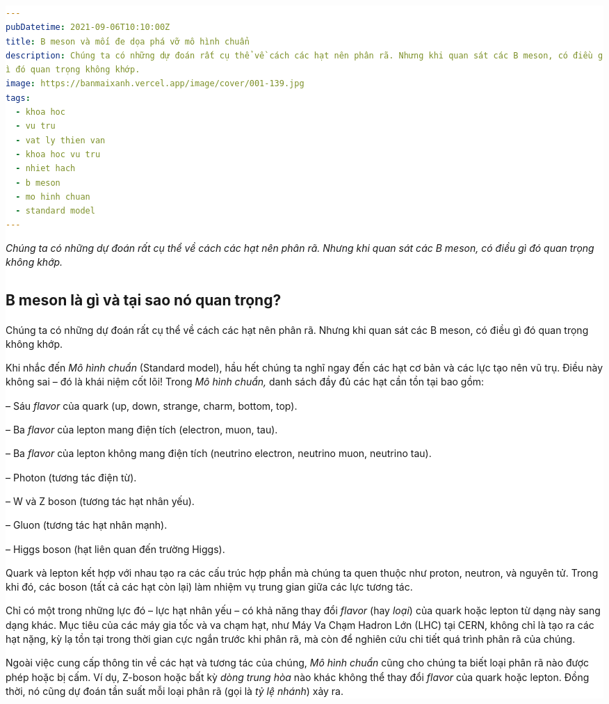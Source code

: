 ```yaml
---
pubDatetime: 2021-09-06T10:10:00Z
title: B meson và mối đe dọa phá vỡ mô hình chuẩn
description: Chúng ta có những dự đoán rất cụ thể về cách các hạt nên phân rã. Nhưng khi quan sát các B meson, có điều gì đó quan trọng không khớp.
image: https://banmaixanh.vercel.app/image/cover/001-139.jpg
tags:
  - khoa hoc
  - vu tru
  - vat ly thien van
  - khoa hoc vu tru
  - nhiet hach
  - b meson
  - mo hinh chuan
  - standard model
---
```


_Chúng ta có những dự đoán rất cụ thể về cách các hạt nên phân rã. Nhưng khi quan sát các B meson, có điều gì đó quan trọng không khớp._

## B meson là gì và tại sao nó quan trọng?

Chúng ta có những dự đoán rất cụ thể về cách các hạt nên phân rã. Nhưng khi quan sát các B meson, có điều gì đó quan trọng không khớp.

Khi nhắc đến _Mô hình chuẩn_ (Standard model), hầu hết chúng ta nghĩ ngay đến các hạt cơ bản và các lực tạo nên vũ trụ. Điều này không sai – đó là khái niệm cốt lõi! Trong _Mô hình chuẩn,_ danh sách đầy đủ các hạt cần tồn tại bao gồm:

– Sáu _flavor_ của quark (up, down, strange, charm, bottom, top).

– Ba _flavor_ của lepton mang điện tích (electron, muon, tau).

– Ba _flavor_ của lepton không mang điện tích (neutrino electron, neutrino muon, neutrino tau).

– Photon (tương tác điện từ).

– W và Z boson (tương tác hạt nhân yếu).

– Gluon (tương tác hạt nhân mạnh).

– Higgs boson (hạt liên quan đến trường Higgs).

Quark và lepton kết hợp với nhau tạo ra các cấu trúc hợp phần mà chúng ta quen thuộc như proton, neutron, và nguyên tử. Trong khi đó, các boson (tất cả các hạt còn lại) làm nhiệm vụ trung gian giữa các lực tương tác.

Chỉ có một trong những lực đó – lực hạt nhân yếu – có khả năng thay đổi _flavor_ (hay _loại_) của quark hoặc lepton từ dạng này sang dạng khác. Mục tiêu của các máy gia tốc và va chạm hạt, như Máy Va Chạm Hadron Lớn (LHC) tại CERN, không chỉ là tạo ra các hạt nặng, kỳ lạ tồn tại trong thời gian cực ngắn trước khi phân rã, mà còn để nghiên cứu chi tiết quá trình phân rã của chúng.

Ngoài việc cung cấp thông tin về các hạt và tương tác của chúng, _Mô hình chuẩn_ cũng cho chúng ta biết loại phân rã nào được phép hoặc bị cấm. Ví dụ, Z-boson hoặc bất kỳ _dòng trung hòa_ nào khác không thể thay đổi _flavor_ của quark hoặc lepton. Đồng thời, nó cũng dự đoán tần suất mỗi loại phân rã (gọi là _tỷ lệ nhánh_) xảy ra.
